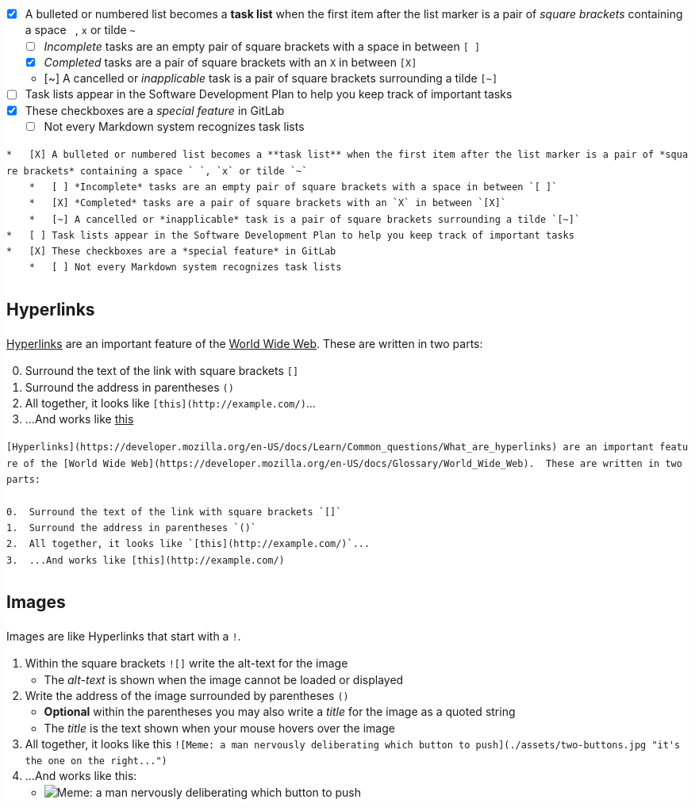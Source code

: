 *   [X] A bulleted or numbered list becomes a **task list** when the first item after the list marker is a pair of *square brackets* containing a space ` `, `x` or tilde `~`
    *   [ ] *Incomplete* tasks are an empty pair of square brackets with a space in between `[ ]`
    *   [X] *Completed* tasks are a pair of square brackets with an `X` in between `[X]`
    *   [~] A cancelled or *inapplicable* task is a pair of square brackets surrounding a tilde `[~]`
*   [ ] Task lists appear in the Software Development Plan to help you keep track of important tasks
*   [X] These checkboxes are a *special feature* in GitLab
    *   [ ] Not every Markdown system recognizes task lists

```
*   [X] A bulleted or numbered list becomes a **task list** when the first item after the list marker is a pair of *square brackets* containing a space ` `, `x` or tilde `~`
    *   [ ] *Incomplete* tasks are an empty pair of square brackets with a space in between `[ ]`
    *   [X] *Completed* tasks are a pair of square brackets with an `X` in between `[X]`
    *   [~] A cancelled or *inapplicable* task is a pair of square brackets surrounding a tilde `[~]`
*   [ ] Task lists appear in the Software Development Plan to help you keep track of important tasks
*   [X] These checkboxes are a *special feature* in GitLab
    *   [ ] Not every Markdown system recognizes task lists
```



## Hyperlinks

[Hyperlinks](https://developer.mozilla.org/en-US/docs/Learn/Common_questions/What_are_hyperlinks) are an important feature of the [World Wide Web](https://developer.mozilla.org/en-US/docs/Glossary/World_Wide_Web).  These are written in two parts:

0.  Surround the text of the link with square brackets `[]`
1.  Surround the address in parentheses `()`
2.  All together, it looks like `[this](http://example.com/)`...
3.  ...And works like [this](http://example.com/)

```
[Hyperlinks](https://developer.mozilla.org/en-US/docs/Learn/Common_questions/What_are_hyperlinks) are an important feature of the [World Wide Web](https://developer.mozilla.org/en-US/docs/Glossary/World_Wide_Web).  These are written in two parts:

0.  Surround the text of the link with square brackets `[]`
1.  Surround the address in parentheses `()`
2.  All together, it looks like `[this](http://example.com/)`...
3.  ...And works like [this](http://example.com/)
```


## Images

Images are like Hyperlinks that start with a `!`.

1.  Within the square brackets `![]` write the alt-text for the image
    *   The *alt-text* is shown when the image cannot be loaded or displayed
2.  Write the address of the image surrounded by parentheses `()`
    *   **Optional** within the parentheses you may also write a *title* for the image as a quoted string
    *   The *title* is the text shown when your mouse hovers over the image
3.  All together, it looks like this `![Meme: a man nervously deliberating which button to push](./assets/two-buttons.jpg "it's the one on the right...")`
4.  ...And works like this:
    *   ![Meme: a man nervously deliberating which button to push](./assets/two-buttons.jpg "it's the one on the right...")
